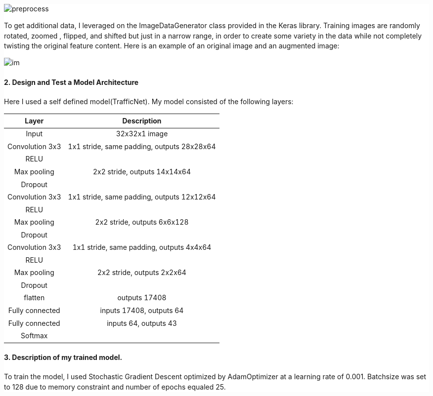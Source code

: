 ![preprocess](https://user-images.githubusercontent.com/34095574/78638218-32c99080-78ac-11ea-8809-cf5b22721a46.jpg)


To get additional data, I leveraged on the ImageDataGenerator class provided in the Keras library. Training images are randomly rotated, zoomed , flipped, and shifted but just in a narrow range, in order to create some variety in the data while not completely twisting the original feature content. 
Here is an example of an original image and an augmented image:

![im](https://user-images.githubusercontent.com/34095574/78637548-d9ad2d00-78aa-11ea-88ee-6065a70dc2d5.jpg)




#### 2. Design and Test a Model Architecture 

Here I used a self defined model(TrafficNet). 
My model consisted of the following layers:

| Layer         		|     Description	        					| 
|:---------------------:|:---------------------------------------------:| 
| Input         		| 32x32x1  image   							| 
| Convolution 3x3     	| 1x1 stride, same padding, outputs 28x28x64 	|
| RELU					|												|
| Max pooling	      	| 2x2 stride,  outputs 14x14x64 				|
| Dropout               |                                               |
| Convolution 3x3	    | 1x1 stride, same padding, outputs 12x12x64    |
| RELU                  |                                               |
| Max pooling	      	| 2x2 stride,  outputs 6x6x128 				    |
| Dropout               |                                               |
| Convolution 3x3	    | 1x1 stride, same padding, outputs 4x4x64      |
| RELU                  |                                               |
| Max pooling	      	| 2x2 stride,  outputs 2x2x64 				    |
| Dropout               |                                               |
| flatten               | outputs 17408                                 |
| Fully connected		| inputs 17408, outputs 64        				|
| Fully connected		| inputs 64, outputs 43        					|
| Softmax				|           									|

 


#### 3. Description of my trained model.

To train the model, I used Stochastic Gradient Descent optimized by AdamOptimizer at a learning rate of 0.001. Batchsize was set to 128 due to memory constraint and number of epochs equaled 25.
